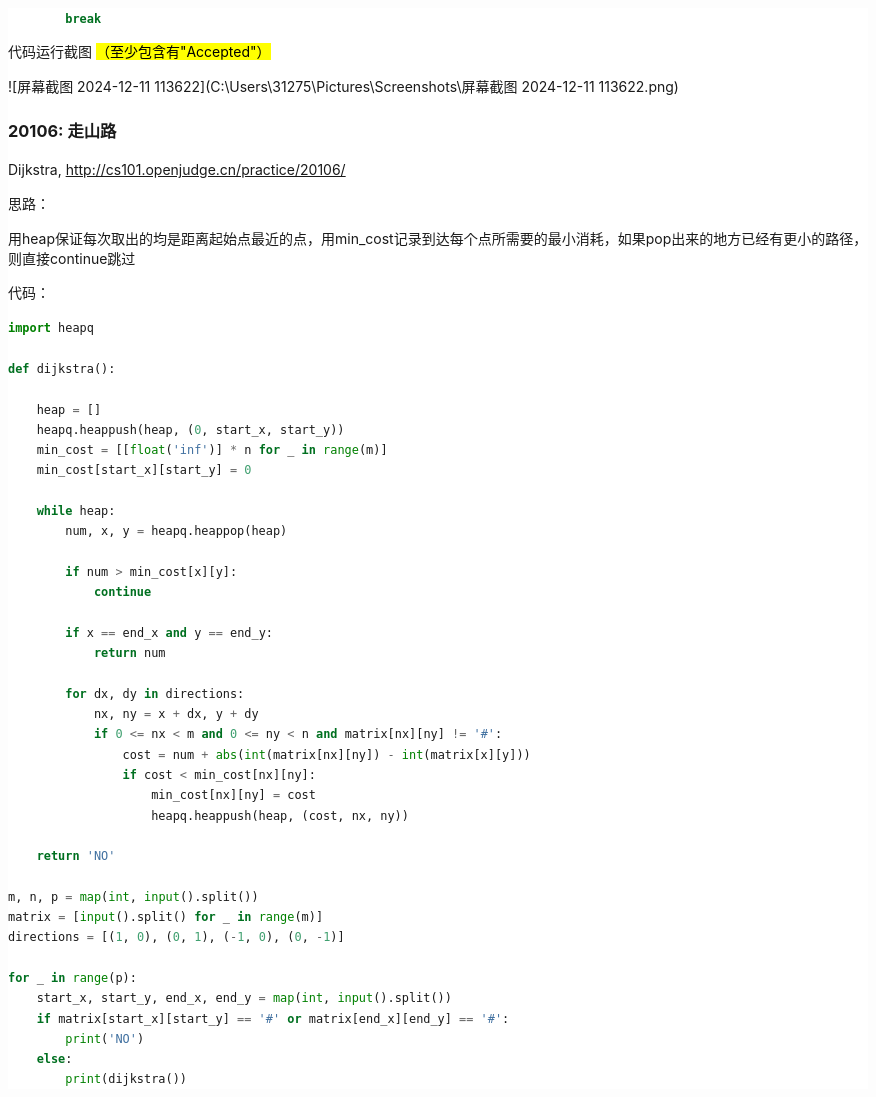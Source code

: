 ```python
        break
```



代码运行截图 <mark>（至少包含有"Accepted"）</mark>

![屏幕截图 2024-12-11 113622](C:\Users\31275\Pictures\Screenshots\屏幕截图 2024-12-11 113622.png)



### 20106: 走山路

Dijkstra, http://cs101.openjudge.cn/practice/20106/

思路：

用heap保证每次取出的均是距离起始点最近的点，用min_cost记录到达每个点所需要的最小消耗，如果pop出来的地方已经有更小的路径，则直接continue跳过

代码：

```python
import heapq

def dijkstra():

    heap = []
    heapq.heappush(heap, (0, start_x, start_y))
    min_cost = [[float('inf')] * n for _ in range(m)]
    min_cost[start_x][start_y] = 0

    while heap:
        num, x, y = heapq.heappop(heap)

        if num > min_cost[x][y]:
            continue

        if x == end_x and y == end_y:
            return num

        for dx, dy in directions:
            nx, ny = x + dx, y + dy
            if 0 <= nx < m and 0 <= ny < n and matrix[nx][ny] != '#':
                cost = num + abs(int(matrix[nx][ny]) - int(matrix[x][y]))
                if cost < min_cost[nx][ny]:
                    min_cost[nx][ny] = cost
                    heapq.heappush(heap, (cost, nx, ny))

    return 'NO'

m, n, p = map(int, input().split())
matrix = [input().split() for _ in range(m)]
directions = [(1, 0), (0, 1), (-1, 0), (0, -1)]

for _ in range(p):
    start_x, start_y, end_x, end_y = map(int, input().split())
    if matrix[start_x][start_y] == '#' or matrix[end_x][end_y] == '#':
        print('NO')
    else:
        print(dijkstra())
```
